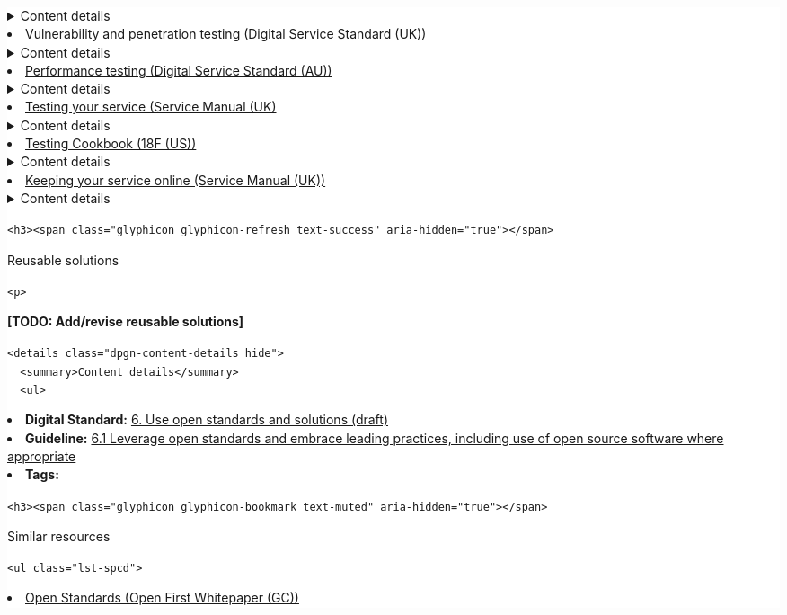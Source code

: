 <details class="dpgn-content-details hide"><summary>Content details</summary></details>
</li>
<li>
<a href="https://www.gov.uk/service-manual/technology/vulnerability-and-penetration-testing">Vulnerability and penetration testing (Digital Service Standard (UK))</a>

<details class="dpgn-content-details hide"><summary>Content details</summary></details>
</li>
<li class="dpgn-digital-architectural dpgn-digital-architectural-performance-availability-scalability">
<a href="https://www.dta.gov.au/standard/design-guides/performance-testing/">Performance testing (Digital Service Standard (AU))</a>

<details class="dpgn-content-details hide"><summary>Content details</summary></details>
</li>
<li>
<a href="https://www.gov.uk/service-manual/technology#testing-your-service">Testing your service (Service Manual (UK)</a>

<details class="dpgn-content-details hide"><summary>Content details</summary></details>
</li>
<li>
<a href="https://testing-cookbook.18f.gov/">Testing Cookbook (18F (US))</a>

<details class="dpgn-content-details hide"><summary>Content details</summary></details>
</li>
<li>
<a href="https://www.gov.uk/service-manual/technology/uptime-and-availability-keeping-your-service-online">Keeping your service online (Service Manual (UK))</a>

<details class="dpgn-content-details hide"><summary>Content details</summary></details>
</li>
</ul>

  </section>

  <section class="dpgn-section-solutions">

    <h3><span class="glyphicon glyphicon-refresh text-success" aria-hidden="true"></span>
Reusable solutions</h3>

    <p>
<strong>[TODO: Add/revise reusable solutions]</strong>
</p>

    <details class="dpgn-content-details hide">
      <summary>Content details</summary>
      <ul>
<li><strong>Digital&#160;Standard:</strong> <a href="/digital-playbook-guide-numerique/en/6-use-open-standards-solutions.html">6. Use open standards and solutions (draft)</a></li>
<li><strong>Guideline:</strong> <a href="/digital-playbook-guide-numerique/en/6-use-open-standards-solutions.html#leverage-open-standards-and-embrace-leading-practices-including-use-of-open-source-software-where-appropriate">6.1 Leverage open standards and embrace leading practices, including use of open source software where appropriate</a></li>
<li><strong>Tags:</strong> <code></code></li>
</ul>
    </details>

  </section>

  <section class="dpgn-section-similar">

    <h3><span class="glyphicon glyphicon-bookmark text-muted" aria-hidden="true"></span>
Similar resources</h3>

    <ul class="lst-spcd">
<li>
<a href="https://github.com/canada-ca/Open_First_Whitepaper/blob/master/en/2_Open_Standards.md">Open Standards (Open First Whitepaper (GC))</a>
